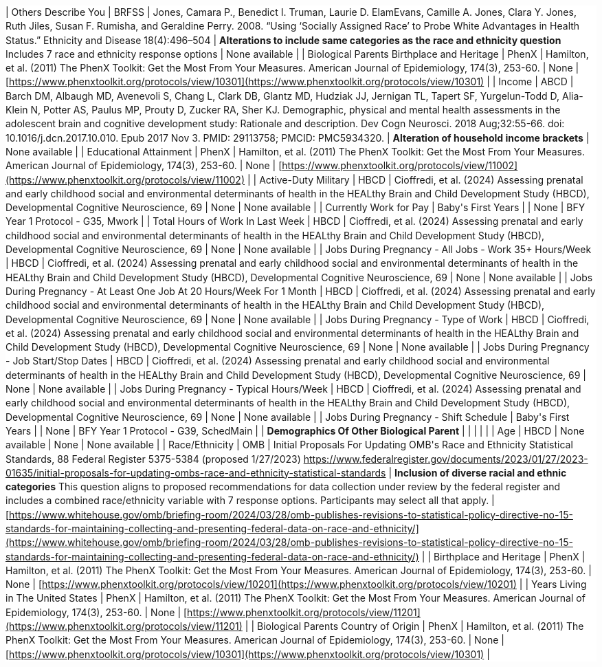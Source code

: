 | Others Describe You | BRFSS | Jones, Camara P., Benedict I. Truman, Laurie D. ElamEvans, Camille A. Jones, Clara Y. Jones, Ruth Jiles, Susan F. Rumisha, and Geraldine Perry. 2008\. “Using ‘Socially Assigned Race’ to Probe White Advantages in Health Status.” Ethnicity and Disease 18(4):496–504 | **Alterations to include same categories as the race and ethnicity question**  Includes 7 race and ethnicity response options | None available |
| Biological Parents Birthplace and Heritage | PhenX | Hamilton, et al. (2011) The PhenX Toolkit: Get the Most From Your Measures. American Journal of Epidemiology, 174(3), 253-60. | None | [https://www.phenxtoolkit.org/protocols/view/10301](https://www.phenxtoolkit.org/protocols/view/10301) |
| Income | ABCD | Barch DM, Albaugh MD, Avenevoli S, Chang L, Clark DB, Glantz MD, Hudziak JJ, Jernigan TL, Tapert SF, Yurgelun-Todd D, Alia-Klein N, Potter AS, Paulus MP, Prouty D, Zucker RA, Sher KJ. Demographic, physical and mental health assessments in the adolescent brain and cognitive development study: Rationale and description. Dev Cogn Neurosci. 2018 Aug;32:55-66. doi: 10.1016/j.dcn.2017.10.010. Epub 2017 Nov 3\. PMID: 29113758; PMCID: PMC5934320. | **Alteration of household income brackets**  | None available |
| Educational Attainment | PhenX | Hamilton, et al. (2011) The PhenX Toolkit: Get the Most From Your Measures. American Journal of Epidemiology, 174(3), 253-60. | None | [https://www.phenxtoolkit.org/protocols/view/11002](https://www.phenxtoolkit.org/protocols/view/11002) |
| Active-Duty Military | HBCD | Cioffredi, et al. (2024) Assessing prenatal and early childhood social and environmental determinants of health in the HEALthy Brain and Child Development Study (HBCD), Developmental Cognitive Neuroscience, 69 | None | None available |
| Currently Work for Pay | Baby's First Years |  | None | BFY Year 1 Protocol \- G35, Mwork |
| Total Hours of Work In Last Week | HBCD | Cioffredi, et al. (2024) Assessing prenatal and early childhood social and environmental determinants of health in the HEALthy Brain and Child Development Study (HBCD), Developmental Cognitive Neuroscience, 69 | None | None available |
| Jobs During Pregnancy \- All Jobs \- Work 35+ Hours/Week | HBCD | Cioffredi, et al. (2024) Assessing prenatal and early childhood social and environmental determinants of health in the HEALthy Brain and Child Development Study (HBCD), Developmental Cognitive Neuroscience, 69 | None | None available |
| Jobs During Pregnancy \- At Least One Job At 20 Hours/Week For 1 Month | HBCD | Cioffredi, et al. (2024) Assessing prenatal and early childhood social and environmental determinants of health in the HEALthy Brain and Child Development Study (HBCD), Developmental Cognitive Neuroscience, 69 | None | None available |
| Jobs During Pregnancy \- Type of Work | HBCD | Cioffredi, et al. (2024) Assessing prenatal and early childhood social and environmental determinants of health in the HEALthy Brain and Child Development Study (HBCD), Developmental Cognitive Neuroscience, 69 | None | None available |
| Jobs During Pregnancy \- Job Start/Stop Dates | HBCD | Cioffredi, et al. (2024) Assessing prenatal and early childhood social and environmental determinants of health in the HEALthy Brain and Child Development Study (HBCD), Developmental Cognitive Neuroscience, 69 | None | None available |
| Jobs During Pregnancy \- Typical Hours/Week | HBCD | Cioffredi, et al. (2024) Assessing prenatal and early childhood social and environmental determinants of health in the HEALthy Brain and Child Development Study (HBCD), Developmental Cognitive Neuroscience, 69 | None | None available |
| Jobs During Pregnancy \- Shift Schedule | Baby's First Years |  | None | BFY Year 1 Protocol \- G39, SchedMain |
| **Demographics Of Other Biological Parent** |  |  |  |  |
| Age | HBCD | None available | None  | None available |
| Race/Ethnicity  | OMB | Initial Proposals For Updating OMB's Race and Ethnicity Statistical Standards,  88 Federal Register 5375-5384 (proposed 1/27/2023) https://www.federalregister.gov/documents/2023/01/27/2023-01635/initial-proposals-for-updating-ombs-race-and-ethnicity-statistical-standards  | **Inclusion of diverse racial and ethnic categories**  This question aligns to proposed recommendations for data collection under review by the federal register and includes a combined race/ethnicity variable with 7 response options. Participants may select all that apply.  | [https://www.whitehouse.gov/omb/briefing-room/2024/03/28/omb-publishes-revisions-to-statistical-policy-directive-no-15-standards-for-maintaining-collecting-and-presenting-federal-data-on-race-and-ethnicity/](https://www.whitehouse.gov/omb/briefing-room/2024/03/28/omb-publishes-revisions-to-statistical-policy-directive-no-15-standards-for-maintaining-collecting-and-presenting-federal-data-on-race-and-ethnicity/) |
| Birthplace and Heritage | PhenX | Hamilton, et al. (2011) The PhenX Toolkit: Get the Most From Your Measures. American Journal of Epidemiology, 174(3), 253-60. | None | [https://www.phenxtoolkit.org/protocols/view/10201](https://www.phenxtoolkit.org/protocols/view/10201) |
| Years Living in The United States | PhenX | Hamilton, et al. (2011) The PhenX Toolkit: Get the Most From Your Measures. American Journal of Epidemiology, 174(3), 253-60. | None | [https://www.phenxtoolkit.org/protocols/view/11201](https://www.phenxtoolkit.org/protocols/view/11201) |
| Biological Parents Country of Origin | PhenX | Hamilton, et al. (2011) The PhenX Toolkit: Get the Most From Your Measures. American Journal of Epidemiology, 174(3), 253-60. | None | [https://www.phenxtoolkit.org/protocols/view/10301](https://www.phenxtoolkit.org/protocols/view/10301) |